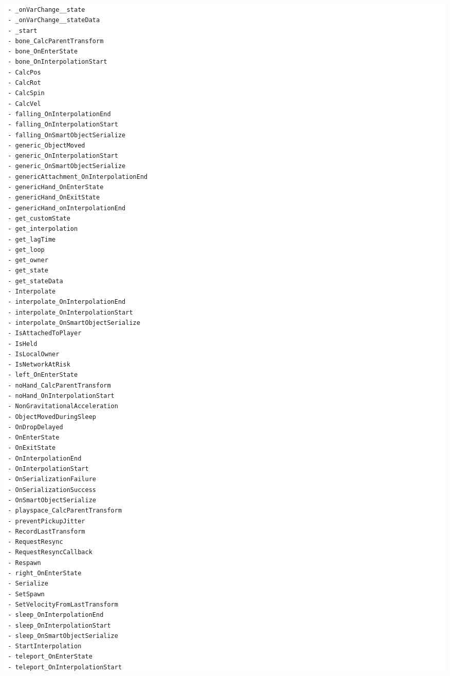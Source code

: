      - _onVarChange__state
     - _onVarChange__stateData
     - _start
     - bone_CalcParentTransform
     - bone_OnEnterState
     - bone_OnInterpolationStart
     - CalcPos
     - CalcRot
     - CalcSpin
     - CalcVel
     - falling_OnInterpolationEnd
     - falling_OnInterpolationStart
     - falling_OnSmartObjectSerialize
     - generic_ObjectMoved
     - generic_OnInterpolationStart
     - generic_OnSmartObjectSerialize
     - genericAttachment_OnInterpolationEnd
     - genericHand_OnEnterState
     - genericHand_OnExitState
     - genericHand_onInterpolationEnd
     - get_customState
     - get_interpolation
     - get_lagTime
     - get_loop
     - get_owner
     - get_state
     - get_stateData
     - Interpolate
     - interpolate_OnInterpolationEnd
     - interpolate_OnInterpolationStart
     - interpolate_OnSmartObjectSerialize
     - IsAttachedToPlayer
     - IsHeld
     - IsLocalOwner
     - IsNetworkAtRisk
     - left_OnEnterState
     - noHand_CalcParentTransform
     - noHand_OnInterpolationStart
     - NonGravitationalAcceleration
     - ObjectMovedDuringSleep
     - OnDropDelayed
     - OnEnterState
     - OnExitState
     - OnInterpolationEnd
     - OnInterpolationStart
     - OnSerializationFailure
     - OnSerializationSuccess
     - OnSmartObjectSerialize
     - playspace_CalcParentTransform
     - preventPickupJitter
     - RecordLastTransform
     - RequestResync
     - RequestResyncCallback
     - Respawn
     - right_OnEnterState
     - Serialize
     - SetSpawn
     - SetVelocityFromLastTransform
     - sleep_OnInterpolationEnd
     - sleep_OnInterpolationStart
     - sleep_OnSmartObjectSerialize
     - StartInterpolation
     - teleport_OnEnterState
     - teleport_OnInterpolationStart